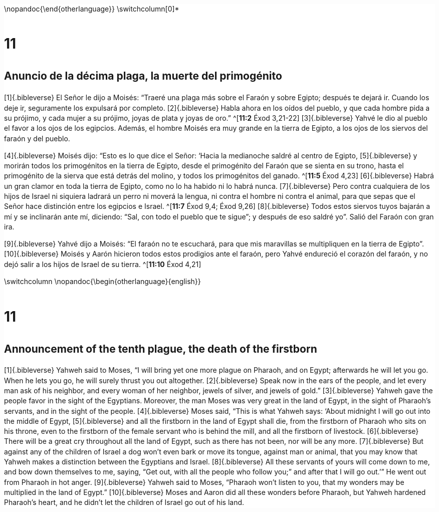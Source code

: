 \nopandoc{\end{otherlanguage}}
\switchcolumn[0]*

# 11
## Anuncio de la décima plaga, la muerte del primogénito
[1]{.bibleverse} El Señor le dijo a Moisés: “Traeré una plaga más sobre el Faraón y sobre Egipto; después te dejará ir. Cuando los deje ir, seguramente los expulsará por completo. [2]{.bibleverse} Habla ahora en los oídos del pueblo, y que cada hombre pida a su prójimo, y cada mujer a su prójimo, joyas de plata y joyas de oro.” ^[**11:2** Éxod 3,21-22] [3]{.bibleverse} Yahvé le dio al pueblo el favor a los ojos de los egipcios. Además, el hombre Moisés era muy grande en la tierra de Egipto, a los ojos de los siervos del faraón y del pueblo.

[4]{.bibleverse} Moisés dijo: “Esto es lo que dice el Señor: ‘Hacia la medianoche saldré al centro de Egipto, [5]{.bibleverse} y morirán todos los primogénitos en la tierra de Egipto, desde el primogénito del Faraón que se sienta en su trono, hasta el primogénito de la sierva que está detrás del molino, y todos los primogénitos del ganado. ^[**11:5** Éxod 4,23] [6]{.bibleverse} Habrá un gran clamor en toda la tierra de Egipto, como no lo ha habido ni lo habrá nunca. [7]{.bibleverse} Pero contra cualquiera de los hijos de Israel ni siquiera ladrará un perro ni moverá la lengua, ni contra el hombre ni contra el animal, para que sepas que el Señor hace distinción entre los egipcios e Israel. ^[**11:7** Éxod 9,4; Éxod 9,26] [8]{.bibleverse} Todos estos siervos tuyos bajarán a mí y se inclinarán ante mí, diciendo: “Sal, con todo el pueblo que te sigue”; y después de eso saldré yo”. Salió del Faraón con gran ira.

[9]{.bibleverse} Yahvé dijo a Moisés: “El faraón no te escuchará, para que mis maravillas se multipliquen en la tierra de Egipto”. [10]{.bibleverse} Moisés y Aarón hicieron todos estos prodigios ante el faraón, pero Yahvé endureció el corazón del faraón, y no dejó salir a los hijos de Israel de su tierra. ^[**11:10** Éxod 4,21]

\switchcolumn
\nopandoc{\begin{otherlanguage}{english}}

# 11
## Announcement of the tenth plague, the death of the firstborn
[1]{.bibleverse} Yahweh said to Moses, “I will bring yet one more plague on Pharaoh, and on Egypt; afterwards he will let you go. When he lets you go, he will surely thrust you out altogether. [2]{.bibleverse} Speak now in the ears of the people, and let every man ask of his neighbor, and every woman of her neighbor, jewels of silver, and jewels of gold.” [3]{.bibleverse} Yahweh gave the people favor in the sight of the Egyptians. Moreover, the man Moses was very great in the land of Egypt, in the sight of Pharaoh’s servants, and in the sight of the people. [4]{.bibleverse} Moses said, “This is what Yahweh says: ‘About midnight I will go out into the middle of Egypt, [5]{.bibleverse} and all the firstborn in the land of Egypt shall die, from the firstborn of Pharaoh who sits on his throne, even to the firstborn of the female servant who is behind the mill, and all the firstborn of livestock. [6]{.bibleverse} There will be a great cry throughout all the land of Egypt, such as there has not been, nor will be any more. [7]{.bibleverse} But against any of the children of Israel a dog won’t even bark or move its tongue, against man or animal, that you may know that Yahweh makes a distinction between the Egyptians and Israel. [8]{.bibleverse} All these servants of yours will come down to me, and bow down themselves to me, saying, “Get out, with all the people who follow you;” and after that I will go out.’” He went out from Pharaoh in hot anger. [9]{.bibleverse} Yahweh said to Moses, “Pharaoh won’t listen to you, that my wonders may be multiplied in the land of Egypt.” [10]{.bibleverse} Moses and Aaron did all these wonders before Pharaoh, but Yahweh hardened Pharaoh’s heart, and he didn’t let the children of Israel go out of his land. 

